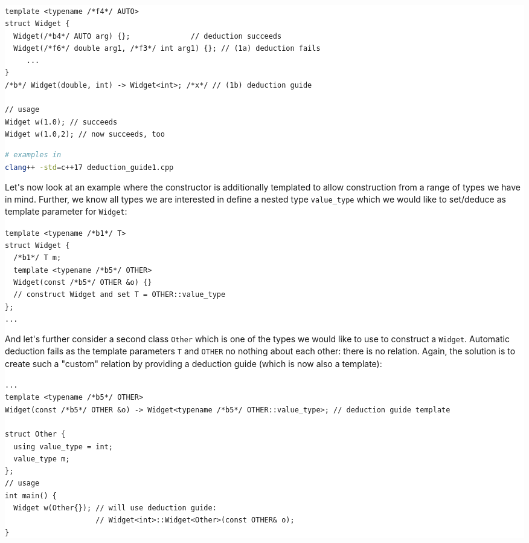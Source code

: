 ```pmans
template <typename /*f4*/ AUTO> 
struct Widget {
  Widget(/*b4*/ AUTO arg) {};              // deduction succeeds
  Widget(/*f6*/ double arg1, /*f3*/ int arg1) {}; // (1a) deduction fails
     ...
}
/*b*/ Widget(double, int) -> Widget<int>; /*x*/ // (1b) deduction guide

// usage
Widget w(1.0); // succeeds
Widget w(1.0,2); // now succeeds, too
```

```bash
# examples in
clang++ -std=c++17 deduction_guide1.cpp
```


Let's now look at an example where the constructor is additionally templated to allow construction from a range of types we have in mind. Further, we know all types we are interested in define a nested type `value_type` which we would like to set/deduce as template parameter for `Widget`:
```pmans
template <typename /*b1*/ T> 
struct Widget {
  /*b1*/ T m;
  template <typename /*b5*/ OTHER>
  Widget(const /*b5*/ OTHER &o) {} 
  // construct Widget and set T = OTHER::value_type
};
...
```
And let's further consider a second class `Other` which is one of the types we would like to use to construct a `Widget`.
Automatic deduction fails as the template parameters `T` and `OTHER` no nothing about each other: there is no relation.
Again, the solution is to create such a "custom" relation by providing a deduction guide (which is now also a template):
```pmans
...
template <typename /*b5*/ OTHER>
Widget(const /*b5*/ OTHER &o) -> Widget<typename /*b5*/ OTHER::value_type>; // deduction guide template

struct Other {
  using value_type = int;
  value_type m;
};
// usage
int main() {
  Widget w(Other{}); // will use deduction guide:
                     // Widget<int>::Widget<Other>(const OTHER& o);
}
```
